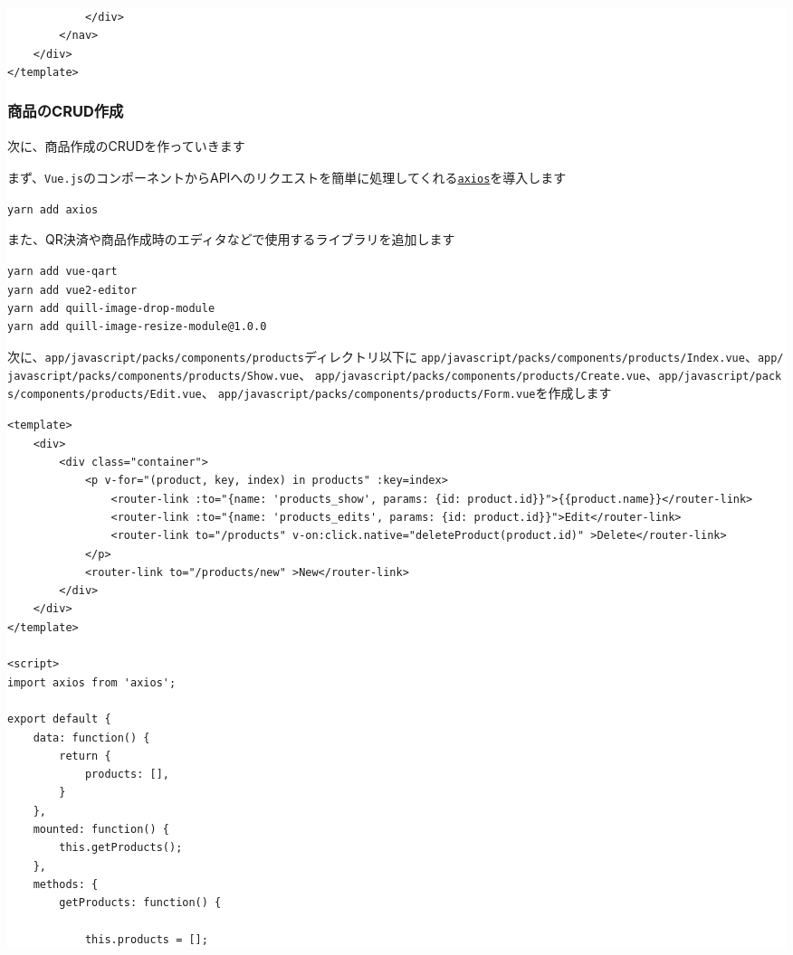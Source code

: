 ```vue:app/javascript/packs/components/layouts/Header.vue
            </div>
        </nav>
    </div>    
</template>
```

### 商品のCRUD作成

次に、商品作成のCRUDを作っていきます

まず、`Vue.js`のコンポーネントからAPIへのリクエストを簡単に処理してくれる[`axios`](https://github.com/axios/axios)を導入します

```shell
yarn add axios
```

また、QR決済や商品作成時のエディタなどで使用するライブラリを追加します

```shell
yarn add vue-qart
yarn add vue2-editor
yarn add quill-image-drop-module
yarn add quill-image-resize-module@1.0.0
```

次に、`app/javascript/packs/components/products`ディレクトリ以下に
`app/javascript/packs/components/products/Index.vue`、`app/javascript/packs/components/products/Show.vue`、
`app/javascript/packs/components/products/Create.vue`、`app/javascript/packs/components/products/Edit.vue`、
`app/javascript/packs/components/products/Form.vue`を作成します


```app/javascript/packs/components/products/Index.vue
<template>
    <div>
        <div class="container">
            <p v-for="(product, key, index) in products" :key=index>
                <router-link :to="{name: 'products_show', params: {id: product.id}}">{{product.name}}</router-link>
                <router-link :to="{name: 'products_edits', params: {id: product.id}}">Edit</router-link>
                <router-link to="/products" v-on:click.native="deleteProduct(product.id)" >Delete</router-link>
            </p>
            <router-link to="/products/new" >New</router-link>
        </div>
    </div>
</template>

<script>
import axios from 'axios';

export default {
    data: function() {
        return {
            products: [],
        }
    },
    mounted: function() {
        this.getProducts();
    },
    methods: {
        getProducts: function() {

            this.products = [];

```